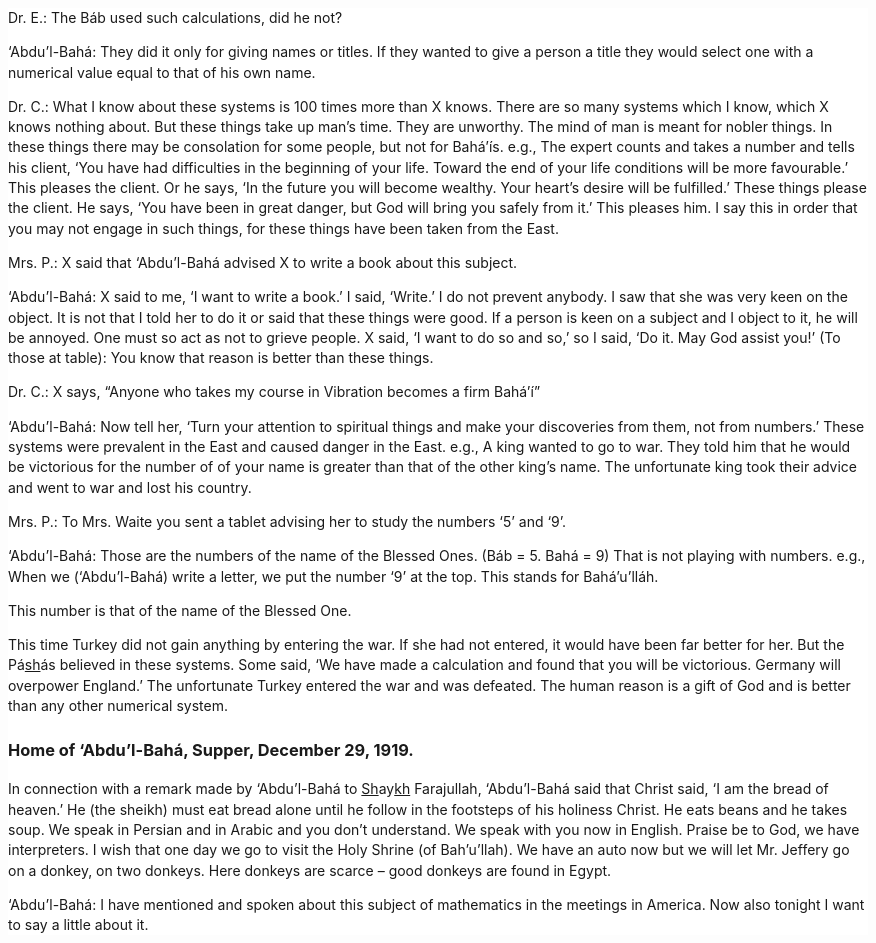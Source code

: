 Dr. E.: The Báb used such calculations, did he not?  

‘Abdu’l-Bahá: They did it only for giving names or titles. If they wanted to give a person a title they would select one with a numerical value equal to that of his own name.  

Dr. C.: What I know about these systems is 100 times more than X knows. There are so many systems which I know, which X knows nothing about. But these things take up man’s time. They are unworthy. The mind of man is meant for nobler things. In these things there may be consolation for some people, but not for Bahá’ís. e.g., The expert counts and takes a number and tells his client, ‘You have had difficulties in the beginning of your life. Toward the end of your life conditions will be more favourable.’ This pleases the client. Or he says, ‘In the future you will become wealthy. Your heart’s desire will be fulfilled.’ These things please the client. He says, ‘You have been in great danger, but God will bring you safely from it.’ This pleases him. I say this in order that you may not engage in such things, for these things have been taken from the East.  

Mrs. P.: X said that ‘Abdu’l-Bahá advised X to write a book about this subject.  

‘Abdu’l-Bahá: X said to me, ‘I want to write a book.’ I said, ‘Write.’ I do not prevent anybody. I saw that she was very keen on the object. It is not that I told her to do it or said that these things were good. If a person is keen on a subject and I object to it, he will be annoyed. One must so act as not to grieve people. X said, ‘I want to do so and so,’ so I said, ‘Do it. May God assist you!’ (To those at table): You know that reason is better than these things.  

Dr. C.: X says, “Anyone who takes my course in Vibration becomes a firm Bahá’í”  

‘Abdu’l-Bahá: Now tell her, ‘Turn your attention to spiritual things and make your discoveries from them, not from numbers.’ These systems were prevalent in the East and caused danger in the East. e.g., A king wanted to go to war. They told him that he would  be victorious for the number of of your name is greater than that of the other king’s name. The unfortunate king took their advice and went to war and lost his country.  

Mrs. P.: To Mrs. Waite you sent a tablet advising her to study the numbers ‘5’ and ‘9’.  

‘Abdu’l-Bahá: Those are the numbers of the name of the Blessed Ones. (Báb = 5. Bahá = 9) That is not playing with numbers. e.g., When we (‘Abdu’l-Bahá) write a letter, we put the number ‘9’ at the top. This stands for Bahá’u’lláh.  

This number is that of the name of the Blessed One.  

This time Turkey did not gain anything by entering the war. If she had not entered, it would have been far better for her. But the Pá<u>sh</u>ás believed in these systems. Some said, ‘We have made a calculation and found that you will be victorious. Germany will overpower England.’ The unfortunate Turkey entered the war and was defeated. The human reason is a gift of God and is better than any other numerical system.  

### Home of ‘Abdu’l-Bahá, Supper, December 29, 1919.

In connection with a remark made by ‘Abdu’l-Bahá to <u>Sh</u>ay<u>kh</u> Farajullah, ‘Abdu’l-Bahá said that Christ said, ‘I am the bread of heaven.’ He (the sheikh) must eat bread alone until he follow in the footsteps of his holiness Christ. He eats beans and he takes soup. We speak in Persian and in Arabic and you don’t understand. We speak with you now in English. Praise be to God, we have interpreters. I wish that one day we go to visit the Holy Shrine (of Bah’u’llah). We have an auto now but we will let Mr. Jeffery go on a donkey, on two donkeys. Here donkeys are scarce – good donkeys are found in Egypt.  

‘Abdu’l-Bahá: I have mentioned and spoken about this subject of mathematics in the meetings in America. Now also tonight I want to say a little about it.  
